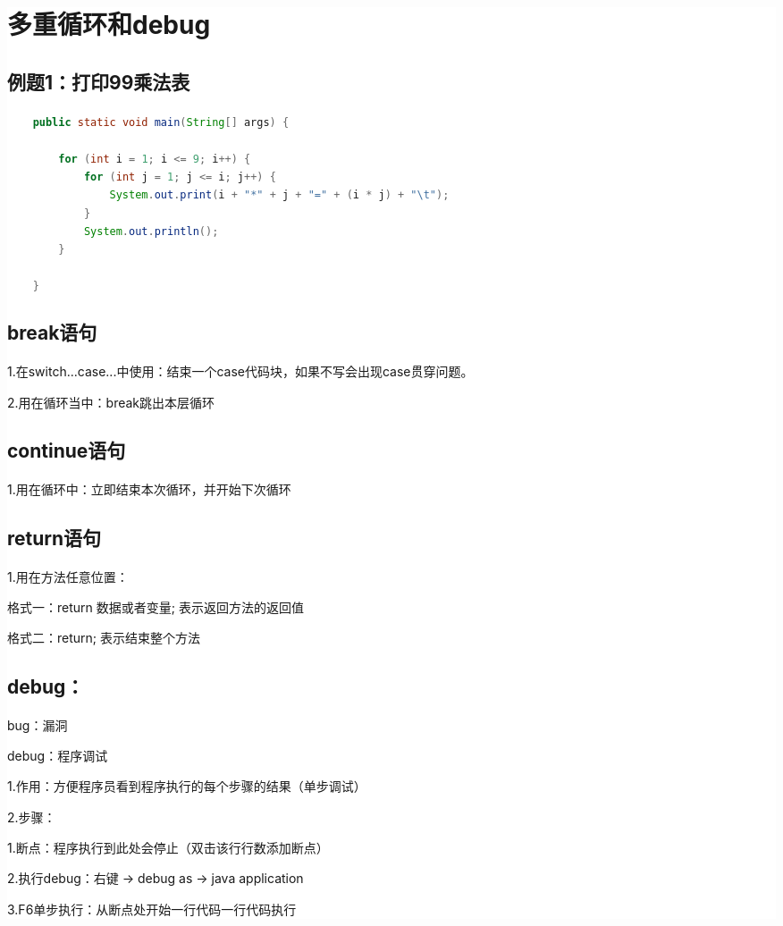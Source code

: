 # 多重循环和debug

## 例题1：打印99乘法表

```java
	public static void main(String[] args) {
		
		for (int i = 1; i <= 9; i++) {
			for (int j = 1; j <= i; j++) {
				System.out.print(i + "*" + j + "=" + (i * j) + "\t");
			}
			System.out.println();
		}
		
	}
```

## break语句

1.在switch...case...中使用：结束一个case代码块，如果不写会出现case贯穿问题。

2.用在循环当中：break跳出本层循环



## continue语句

1.用在循环中：立即结束本次循环，并开始下次循环



## return语句

1.用在方法任意位置：

格式一：return 数据或者变量;  表示返回方法的返回值

格式二：return;  表示结束整个方法



## debug：

bug：漏洞

debug：程序调试

1.作用：方便程序员看到程序执行的每个步骤的结果（单步调试）

2.步骤：

1.断点：程序执行到此处会停止（双击该行行数添加断点）

2.执行debug：右键 -> debug as -> java application

3.F6单步执行：从断点处开始一行代码一行代码执行
